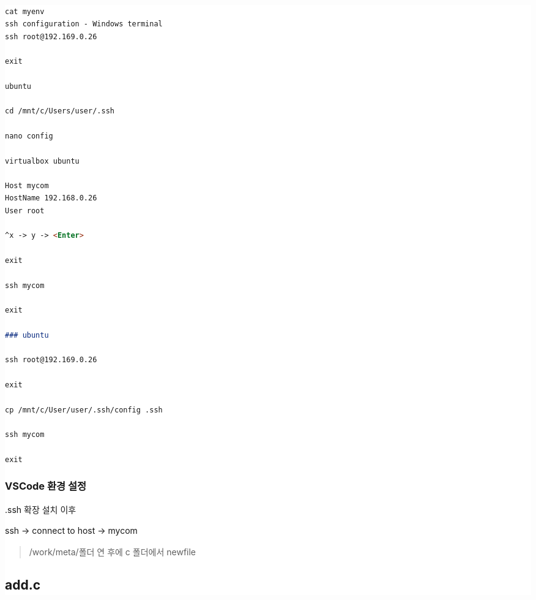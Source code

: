 ```markdown
cat myenv
ssh configuration - Windows terminal
ssh root@192.169.0.26

exit

ubuntu

cd /mnt/c/Users/user/.ssh

nano config

virtualbox ubuntu

Host mycom
HostName 192.168.0.26
User root

^x -> y -> <Enter>

exit

ssh mycom

exit

### ubuntu

ssh root@192.169.0.26

exit

cp /mnt/c/User/user/.ssh/config .ssh

ssh mycom

exit

```

### VSCode 환경 설정

.ssh 확장 설치 이후

ssh -> connect to host -> mycom

> /work/meta/폴더 연 후에 c 폴더에서 newfile
> 

## add.c
